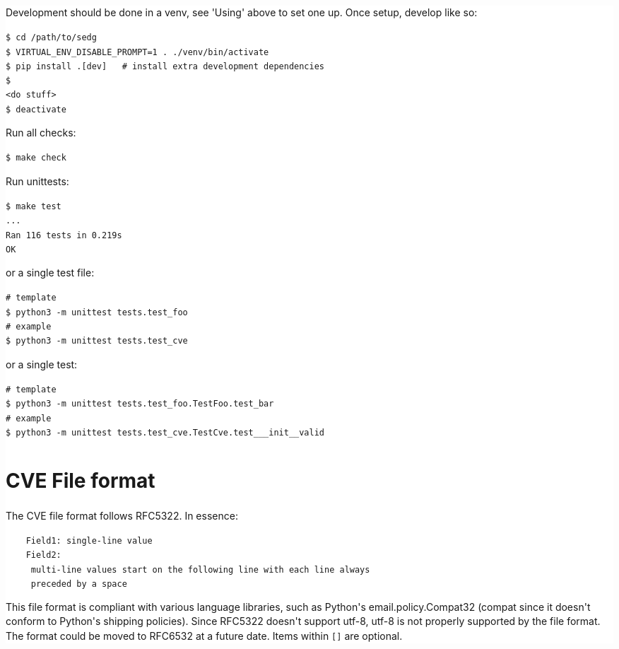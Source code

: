Development should be done in a venv, see 'Using' above to set one up. Once
setup, develop like so:

    $ cd /path/to/sedg
    $ VIRTUAL_ENV_DISABLE_PROMPT=1 . ./venv/bin/activate
    $ pip install .[dev]   # install extra development dependencies
    $
    <do stuff>
    $ deactivate

Run all checks:

    $ make check

Run unittests:

    $ make test
    ...
    Ran 116 tests in 0.219s
    OK

or a single test file:

    # template
    $ python3 -m unittest tests.test_foo
    # example
    $ python3 -m unittest tests.test_cve

or a single test:

    # template
    $ python3 -m unittest tests.test_foo.TestFoo.test_bar
    # example
    $ python3 -m unittest tests.test_cve.TestCve.test___init__valid


# CVE File format

The CVE file format follows RFC5322. In essence:

```
    Field1: single-line value
    Field2:
     multi-line values start on the following line with each line always
     preceded by a space
```

This file format is compliant with various language libraries, such as Python's
email.policy.Compat32 (compat since it doesn't conform to Python's shipping
policies). Since RFC5322 doesn't support utf-8, utf-8 is not properly supported
by the file format. The format could be moved to RFC6532 at a future date.
Items within `[]` are optional.
